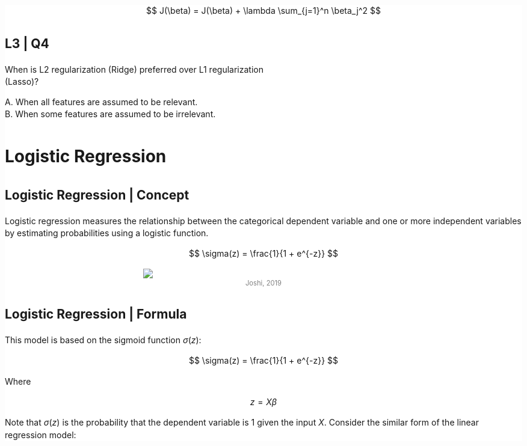 $$ J(\beta) = J(\beta) + \lambda \sum_{j=1}^n \beta_j^2 $$
</div>



## L3 | Q4

<div class = "col-wrapper">

<div class="c1" style = "width: 50%">

When is L2 regularization (Ridge) preferred over L1 regularization (Lasso)?

A. When all features are assumed to be relevant.<br>
B. When some features are assumed to be irrelevant.

</div>

<div class="c2" style = "width: 50%">

<iframe src="https://drc-cs-9a3f6.firebaseapp.com/?label=L7 | Q1" width="100%" height="100%" style="border-radius: 10px;"></iframe>

</div>

</div>



<div class="header-slide">

# Logistic Regression

</div>



## Logistic Regression | Concept

Logistic regression measures the relationship between the categorical dependent variable and one or more independent variables by estimating probabilities using a logistic function.

$$ \sigma(z) = \frac{1}{1 + e^{-z}} $$

<img src="https://miro.medium.com/v2/resize:fit:1400/format:webp/1*G3imr4PVeU1SPSsZLW9ghA.png" width="400" style="margin: 0 auto; display: block;">
<span style="font-size: 0.8em; text-align: center; display: block; color: grey;">Joshi, 2019</span>



## Logistic Regression | Formula

This model is based on the sigmoid function $\sigma(z)$:

$$ \sigma(z) = \frac{1}{1 + e^{-z}} $$

Where 

$$ z = X\beta $$

Note that $\sigma(z)$ is the probability that the dependent variable is 1 given the input $X$. Consider the similar form of the linear regression model:
